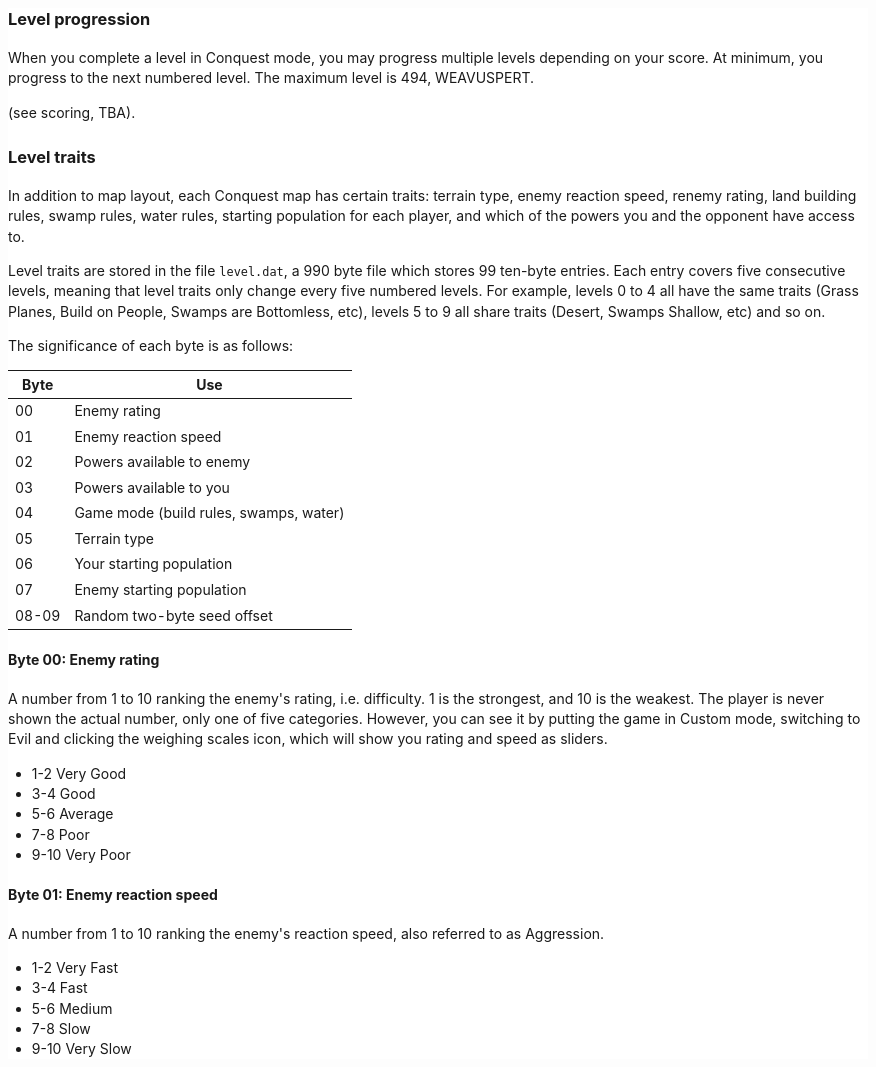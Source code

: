 ### Level progression

When you complete a level in Conquest mode, you may progress multiple levels
depending on your score. At minimum, you progress to the next numbered level.
The maximum level is 494, WEAVUSPERT.

(see scoring, TBA).

### Level traits

In addition to map layout, each Conquest map has certain traits: terrain type,
enemy reaction speed, renemy rating, land building rules, swamp rules, water
rules, starting population for each player, and which of the powers you and the
opponent have access to.

Level traits are stored in the file `level.dat`, a 990 byte file which stores 99
ten-byte entries. Each entry covers five consecutive levels, meaning that level
traits only change every five numbered levels. For example, levels 0 to 4 all
have the same traits (Grass Planes, Build on People, Swamps are Bottomless,
etc), levels 5 to 9 all share traits (Desert, Swamps Shallow, etc) and so on.

The significance of each byte is as follows:

 Byte  | Use
-------|----------
 00    | Enemy rating
 01    | Enemy reaction speed
 02    | Powers available to enemy
 03    | Powers available to you
 04    | Game mode (build rules, swamps, water)
 05    | Terrain type
 06    | Your starting population
 07    | Enemy starting population
 08-09 | Random two-byte seed offset

#### Byte 00: Enemy rating

A number from 1 to 10 ranking the enemy's rating, i.e. difficulty. 1 is the
strongest, and 10 is the weakest. The player is never shown the actual number,
only one of five categories. However, you can see it by putting the game in
Custom mode, switching to Evil and clicking the weighing scales icon, which will
show you rating and speed as sliders.

- 1-2 Very Good
- 3-4 Good
- 5-6 Average
- 7-8 Poor
- 9-10 Very Poor

#### Byte 01: Enemy reaction speed

A number from 1 to 10 ranking the enemy's reaction speed, also referred to as
Aggression.

- 1-2 Very Fast
- 3-4 Fast
- 5-6 Medium
- 7-8 Slow
- 9-10 Very Slow
